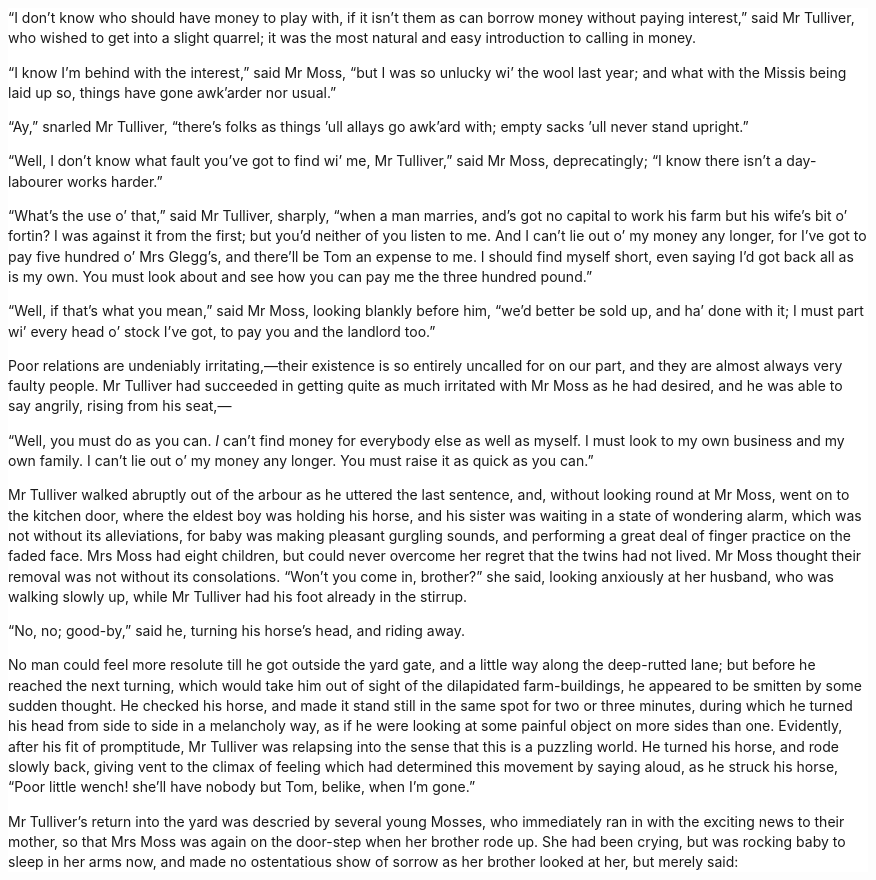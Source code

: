   “I don’t know who should have money to play with, if it isn’t them as can borrow money without paying interest,” said Mr Tulliver, who wished to get into a slight quarrel; it was the most natural and easy introduction to calling in money. 

  “I know I’m behind with the interest,” said Mr Moss, “but I was so unlucky wi’ the wool last year; and what with the Missis being laid up so, things have gone awk’arder nor usual.” 

  “Ay,” snarled Mr Tulliver, “there’s folks as things ’ull allays go awk’ard with; empty sacks ’ull never stand upright.” 

  “Well, I don’t know what fault you’ve got to find wi’ me, Mr Tulliver,” said Mr Moss, deprecatingly; “I know there isn’t a day-labourer works harder.” 

  “What’s the use o’ that,” said Mr Tulliver, sharply, “when a man marries, and’s got no capital to work his farm but his wife’s bit o’ fortin? I was against it from the first; but you’d neither of you listen to me. And I can’t lie out o’ my money any longer, for I’ve got to pay five hundred o’ Mrs Glegg’s, and there’ll be Tom an expense to me. I should find myself short, even saying I’d got back all as is my own. You must look about and see how you can pay me the three hundred pound.” 

  “Well, if that’s what you mean,” said Mr Moss, looking blankly before him, “we’d better be sold up, and ha’ done with it; I must part wi’ every head o’ stock I’ve got, to pay you and the landlord too.” 

  Poor relations are undeniably irritating,—their existence is so entirely uncalled for on our part, and they are almost always very faulty people. Mr Tulliver had succeeded in getting quite as much irritated with Mr Moss as he had desired, and he was able to say angrily, rising from his seat,— 

  “Well, you must do as you can. _I_ can’t find money for everybody else as well as myself. I must look to my own business and my own family. I can’t lie out o’ my money any longer. You must raise it as quick as you can.” 

  Mr Tulliver walked abruptly out of the arbour as he uttered the last sentence, and, without looking round at Mr Moss, went on to the kitchen door, where the eldest boy was holding his horse, and his sister was waiting in a state of wondering alarm, which was not without its alleviations, for baby was making pleasant gurgling sounds, and performing a great deal of finger practice on the faded face. Mrs Moss had eight children, but could never overcome her regret that the twins had not lived. Mr Moss thought their removal was not without its consolations. “Won’t you come in, brother?” she said, looking anxiously at her husband, who was walking slowly up, while Mr Tulliver had his foot already in the stirrup. 

  “No, no; good-by,” said he, turning his horse’s head, and riding away. 

  No man could feel more resolute till he got outside the yard gate, and a little way along the deep-rutted lane; but before he reached the next turning, which would take him out of sight of the dilapidated farm-buildings, he appeared to be smitten by some sudden thought. He checked his horse, and made it stand still in the same spot for two or three minutes, during which he turned his head from side to side in a melancholy way, as if he were looking at some painful object on more sides than one. Evidently, after his fit of promptitude, Mr Tulliver was relapsing into the sense that this is a puzzling world. He turned his horse, and rode slowly back, giving vent to the climax of feeling which had determined this movement by saying aloud, as he struck his horse, “Poor little wench! she’ll have nobody but Tom, belike, when I’m gone.” 

  Mr Tulliver’s return into the yard was descried by several young Mosses, who immediately ran in with the exciting news to their mother, so that Mrs Moss was again on the door-step when her brother rode up. She had been crying, but was rocking baby to sleep in her arms now, and made no ostentatious show of sorrow as her brother looked at her, but merely said: 
